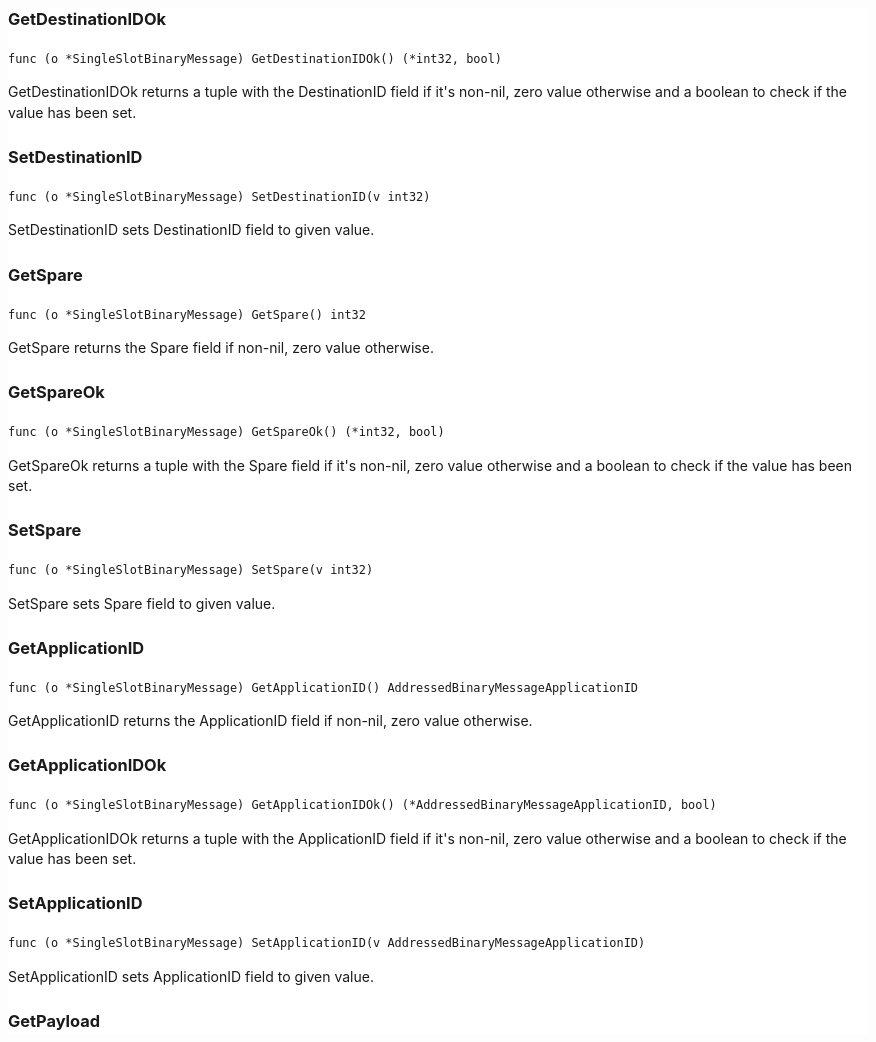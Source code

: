 ### GetDestinationIDOk

`func (o *SingleSlotBinaryMessage) GetDestinationIDOk() (*int32, bool)`

GetDestinationIDOk returns a tuple with the DestinationID field if it's non-nil, zero value otherwise
and a boolean to check if the value has been set.

### SetDestinationID

`func (o *SingleSlotBinaryMessage) SetDestinationID(v int32)`

SetDestinationID sets DestinationID field to given value.


### GetSpare

`func (o *SingleSlotBinaryMessage) GetSpare() int32`

GetSpare returns the Spare field if non-nil, zero value otherwise.

### GetSpareOk

`func (o *SingleSlotBinaryMessage) GetSpareOk() (*int32, bool)`

GetSpareOk returns a tuple with the Spare field if it's non-nil, zero value otherwise
and a boolean to check if the value has been set.

### SetSpare

`func (o *SingleSlotBinaryMessage) SetSpare(v int32)`

SetSpare sets Spare field to given value.


### GetApplicationID

`func (o *SingleSlotBinaryMessage) GetApplicationID() AddressedBinaryMessageApplicationID`

GetApplicationID returns the ApplicationID field if non-nil, zero value otherwise.

### GetApplicationIDOk

`func (o *SingleSlotBinaryMessage) GetApplicationIDOk() (*AddressedBinaryMessageApplicationID, bool)`

GetApplicationIDOk returns a tuple with the ApplicationID field if it's non-nil, zero value otherwise
and a boolean to check if the value has been set.

### SetApplicationID

`func (o *SingleSlotBinaryMessage) SetApplicationID(v AddressedBinaryMessageApplicationID)`

SetApplicationID sets ApplicationID field to given value.


### GetPayload
